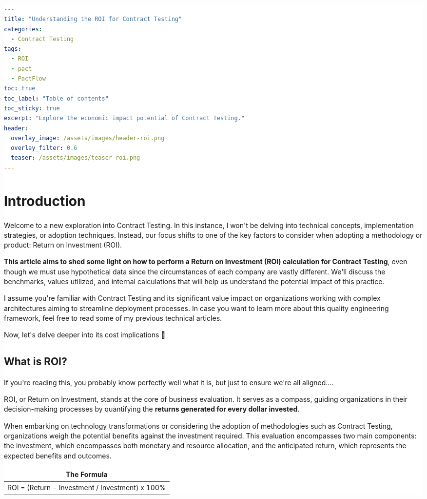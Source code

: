 ```yaml
---
title: "Understanding the ROI for Contract Testing"
categories:
  - Contract Testing
tags:
  - ROI
  - pact
  - PactFlow
toc: true
toc_label: "Table of contents"
toc_sticky: true
excerpt: "Explore the economic impact potential of Contract Testing."
header:
  overlay_image: /assets/images/header-roi.png
  overlay_filter: 0.6
  teaser: /assets/images/teaser-roi.png
---
```

# Introduction

Welcome to a new exploration into Contract Testing. In this instance, I won't be delving into technical concepts, implementation strategies, or adoption techniques. Instead, our focus shifts to one of the key factors to consider when adopting a methodology or product: Return on Investment (ROI).

**This article aims to shed some light on how to perform a Return on Investment (ROI) calculation for Contract Testing**, even though we must use hypothetical data since the circumstances of each company are vastly different. We'll discuss the benchmarks, values utilized, and internal calculations that will help us understand the potential impact of this practice.

I assume you're familiar with Contract Testing and its significant value impact on organizations working with complex architectures aiming to streamline deployment processes. In case you want to learn more about this quality engineering framework, feel free to read some of my previous technical articles.

Now, let's delve deeper into its cost implications 🤑

## What is ROI?

If you're reading this, you probably know perfectly well what it is, but just to ensure we're all aligned....

ROI, or Return on Investment, stands at the core of business evaluation. It serves as a compass, guiding organizations in their decision-making processes by quantifying the **returns generated for every dollar invested**.

When embarking on technology transformations or considering the adoption of methodologies such as Contract Testing, organizations weigh the potential benefits against the investment required. This evaluation encompasses two main components: the investment, which encompasses both monetary and resource allocation, and the anticipated return, which represents the expected benefits and outcomes.

|                   The Formula                   |
|:-----------------------------------------------:|
| ROI = (Return - Investment / Investment) x 100% |
